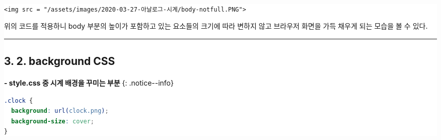     <img src = "/assets/images/2020-03-27-아날로그-시계/body-notfull.PNG">
</figure>


위의 코드를 적용하니 body 부분의 높이가 포함하고 있는 요소들의 크기에 따라 변하지 않고 브라우저 화면을 가득 채우게 되는 모습을 볼 수 있다.

---

## 3. 2. background CSS

**- style.css 중 시계 배경을 꾸미는 부분**
{: .notice--info}

```css
.clock {
  background: url(clock.png);
  background-size: cover;
}
```
